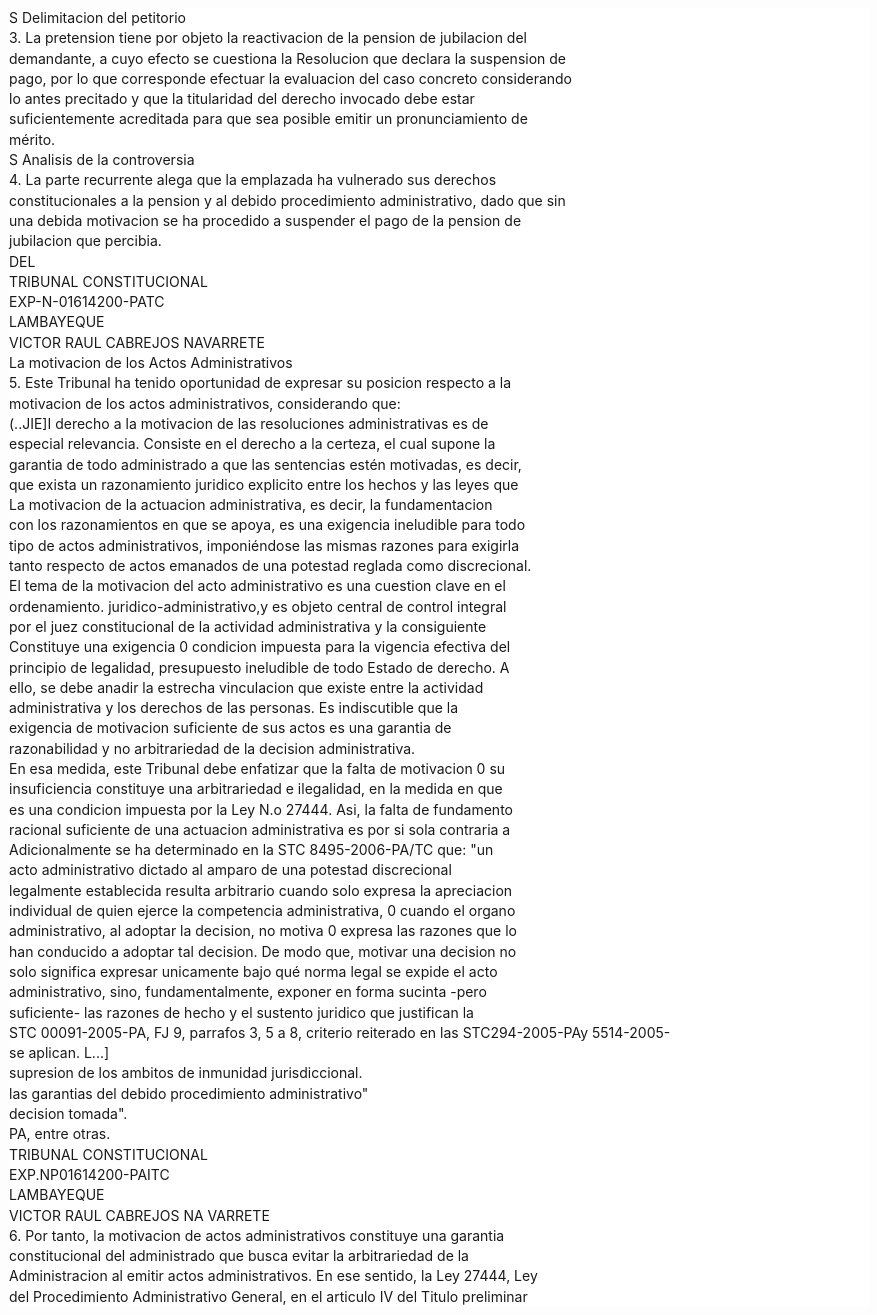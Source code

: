 S Delimitacion del petitorio  
3. La pretension tiene por objeto la reactivacion de la pension de jubilacion del  
demandante, a cuyo efecto se cuestiona la Resolucion que declara la suspension de  
pago, por lo que corresponde efectuar la evaluacion del caso concreto considerando  
lo antes precitado y que la titularidad del derecho invocado debe estar  
suficientemente acreditada para que sea posible emitir un pronunciamiento de  
mérito.  
S Analisis de la controversia  
4. La parte recurrente alega que la emplazada ha vulnerado sus derechos  
constitucionales a la pension y al debido procedimiento administrativo, dado que sin  
una debida motivacion se ha procedido a suspender el pago de la pension de  
jubilacion que percibia.  
DEL  
TRIBUNAL CONSTITUCIONAL  
EXP-N-01614200-PATC  
LAMBAYEQUE  
VICTOR RAUL CABREJOS NAVARRETE  
La motivacion de los Actos Administrativos  
5. Este Tribunal ha tenido oportunidad de expresar su posicion respecto a la  
motivacion de los actos administrativos, considerando que:  
(..JIE]I derecho a la motivacion de las resoluciones administrativas es de  
especial relevancia. Consiste en el derecho a la certeza, el cual supone la  
garantia de todo administrado a que las sentencias estén motivadas, es decir,  
que exista un razonamiento juridico explicito entre los hechos y las leyes que  
La motivacion de la actuacion administrativa, es decir, la fundamentacion  
con los razonamientos en que se apoya, es una exigencia ineludible para todo  
tipo de actos administrativos, imponiéndose las mismas razones para exigirla  
tanto respecto de actos emanados de una potestad reglada como discrecional.  
El tema de la motivacion del acto administrativo es una cuestion clave en el  
ordenamiento. juridico-administrativo,y es objeto central de control integral  
por el juez constitucional de la actividad administrativa y la consiguiente  
Constituye una exigencia 0 condicion impuesta para la vigencia efectiva del  
principio de legalidad, presupuesto ineludible de todo Estado de derecho. A  
ello, se debe anadir la estrecha vinculacion que existe entre la actividad  
administrativa y los derechos de las personas. Es indiscutible que la  
exigencia de motivacion suficiente de sus actos es una garantia de  
razonabilidad y no arbitrariedad de la decision administrativa.  
En esa medida, este Tribunal debe enfatizar que la falta de motivacion 0 su  
insuficiencia constituye una arbitrariedad e ilegalidad, en la medida en que  
es una condicion impuesta por la Ley N.o 27444. Asi, la falta de fundamento  
racional suficiente de una actuacion administrativa es por si sola contraria a  
Adicionalmente se ha determinado en la STC 8495-2006-PA/TC que: "un  
acto administrativo dictado al amparo de una potestad discrecional  
legalmente establecida resulta arbitrario cuando solo expresa la apreciacion  
individual de quien ejerce la competencia administrativa, 0 cuando el organo  
administrativo, al adoptar la decision, no motiva 0 expresa las razones que lo  
han conducido a adoptar tal decision. De modo que, motivar una decision no  
solo significa expresar unicamente bajo qué norma legal se expide el acto  
administrativo, sino, fundamentalmente, exponer en forma sucinta -pero  
suficiente- las razones de hecho y el sustento juridico que justifican la  
STC 00091-2005-PA, FJ 9, parrafos 3, 5 a 8, criterio reiterado en las STC294-2005-PAy 5514-2005-  
se aplican. L...]  
supresion de los ambitos de inmunidad jurisdiccional.  
las garantias del debido procedimiento administrativo"  
decision tomada".  
PA, entre otras.  
TRIBUNAL CONSTITUCIONAL  
EXP.NP01614200-PAITC  
LAMBAYEQUE  
VICTOR RAUL CABREJOS NA VARRETE  
6. Por tanto, la motivacion de actos administrativos constituye una garantia  
constitucional del administrado que busca evitar la arbitrariedad de la  
Administracion al emitir actos administrativos. En ese sentido, la Ley 27444, Ley  
del Procedimiento Administrativo General, en el articulo IV del Titulo preliminar  